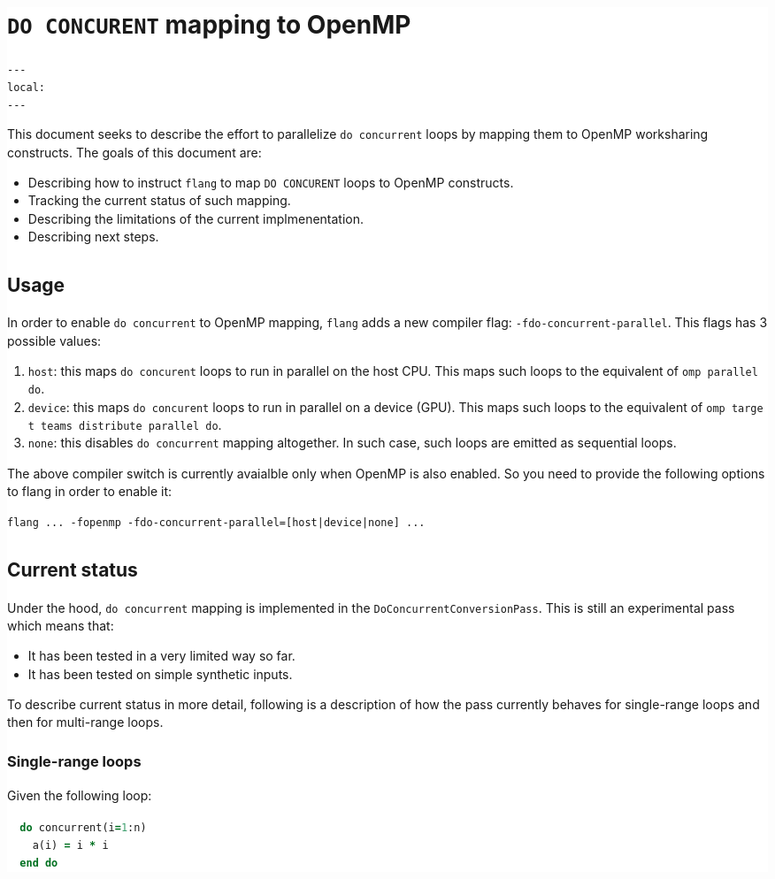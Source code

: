 

# `DO CONCURENT` mapping to OpenMP

```{contents}
---
local:
---
```

This document seeks to describe the effort to parallelize `do concurrent` loops
by mapping them to OpenMP worksharing constructs. The goals of this document
are:
* Describing how to instruct `flang` to map `DO CONCURENT` loops to OpenMP
  constructs.
* Tracking the current status of such mapping.
* Describing the limitations of the current implmenentation.
* Describing next steps.

## Usage

In order to enable `do concurrent` to OpenMP mapping, `flang` adds a new
compiler flag: `-fdo-concurrent-parallel`. This flags has 3 possible values:
1. `host`: this maps `do concurent` loops to run in parallel on the host CPU.
   This maps such loops to the equivalent of `omp parallel do`.
2. `device`: this maps `do concurent` loops to run in parallel on a device
   (GPU). This maps such loops to the equivalent of `omp target teams
   distribute parallel do`.
3. `none`: this disables `do concurrent` mapping altogether. In such case, such
   loops are emitted as sequential loops.

The above compiler switch is currently avaialble only when OpenMP is also
enabled. So you need to provide the following options to flang in order to
enable it:
```
flang ... -fopenmp -fdo-concurrent-parallel=[host|device|none] ...
```

## Current status

Under the hood, `do concurrent` mapping is implemented in the
`DoConcurrentConversionPass`. This is still an experimental pass which means
that:
* It has been tested in a very limited way so far.
* It has been tested on simple synthetic inputs.

To describe current status in more detail, following is a description of how
the pass currently behaves for single-range loops and then for multi-range
loops.

### Single-range loops

Given the following loop:
```fortran
  do concurrent(i=1:n)
    a(i) = i * i
  end do
```

